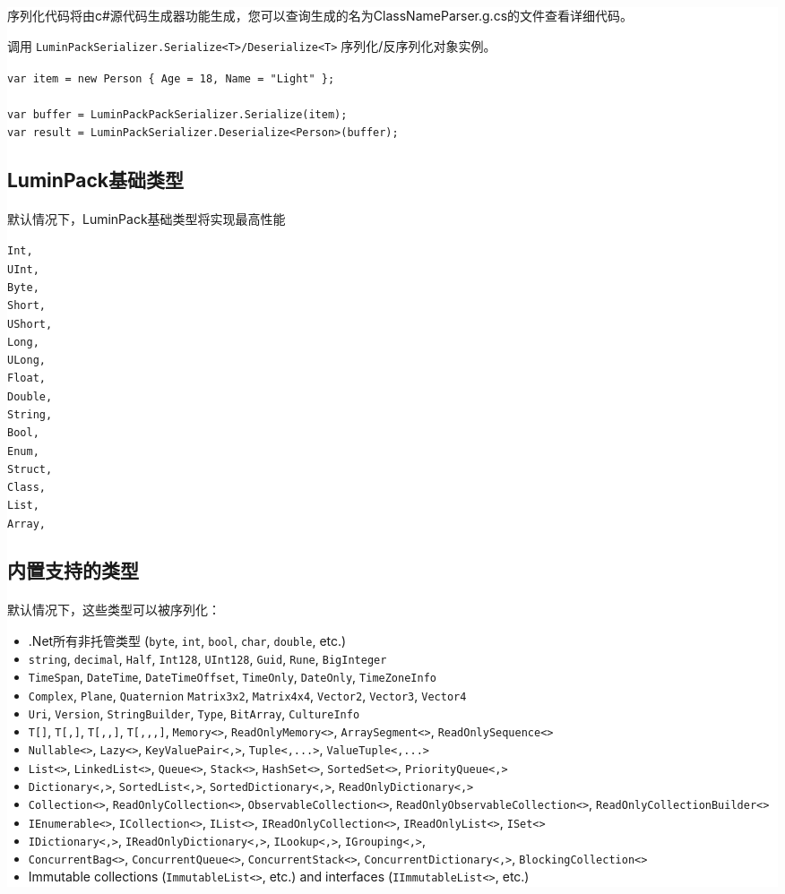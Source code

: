 

序列化代码将由c#源代码生成器功能生成，您可以查询生成的名为ClassNameParser.g.cs的文件查看详细代码。



调用 `LuminPackSerializer.Serialize<T>/Deserialize<T>` 序列化/反序列化对象实例。

    var item = new Person { Age = 18, Name = "Light" };

    var buffer = LuminPackPackSerializer.Serialize(item);
    var result = LuminPackSerializer.Deserialize<Person>(buffer);





## LuminPack基础类型

默认情况下，LuminPack基础类型将实现最高性能

    Int,
    UInt,
    Byte,
    Short,
    UShort,
    Long,
    ULong,
    Float,
    Double,
    String,
    Bool,
    Enum,
    Struct,
    Class,
    List,
    Array,





## 内置支持的类型

默认情况下，这些类型可以被序列化：

*   .Net所有非托管类型 (`byte`, `int`, `bool`, `char`, `double`, etc.)
*   `string`, `decimal`, `Half`, `Int128`, `UInt128`, `Guid`, `Rune`, `BigInteger`
*   `TimeSpan`, `DateTime`, `DateTimeOffset`, `TimeOnly`, `DateOnly`, `TimeZoneInfo`
*   `Complex`, `Plane`, `Quaternion` `Matrix3x2`, `Matrix4x4`, `Vector2`, `Vector3`, `Vector4`
*   `Uri`, `Version`, `StringBuilder`, `Type`, `BitArray`, `CultureInfo`
*   `T[]`, `T[,]`, `T[,,]`, `T[,,,]`, `Memory<>`, `ReadOnlyMemory<>`, `ArraySegment<>`, `ReadOnlySequence<>`
*   `Nullable<>`, `Lazy<>`, `KeyValuePair<,>`, `Tuple<,...>`, `ValueTuple<,...>`
*   `List<>`, `LinkedList<>`, `Queue<>`, `Stack<>`, `HashSet<>`, `SortedSet<>`, `PriorityQueue<,>`
*   `Dictionary<,>`, `SortedList<,>`, `SortedDictionary<,>`, `ReadOnlyDictionary<,>`
*   `Collection<>`, `ReadOnlyCollection<>`, `ObservableCollection<>`, `ReadOnlyObservableCollection<>`, `ReadOnlyCollectionBuilder<>`
*   `IEnumerable<>`, `ICollection<>`, `IList<>`, `IReadOnlyCollection<>`, `IReadOnlyList<>`, `ISet<>`
*   `IDictionary<,>`, `IReadOnlyDictionary<,>`, `ILookup<,>`, `IGrouping<,>`,
*   `ConcurrentBag<>`, `ConcurrentQueue<>`, `ConcurrentStack<>`, `ConcurrentDictionary<,>`, `BlockingCollection<>`
*   Immutable collections (`ImmutableList<>`, etc.) and interfaces (`IImmutableList<>`, etc.)

